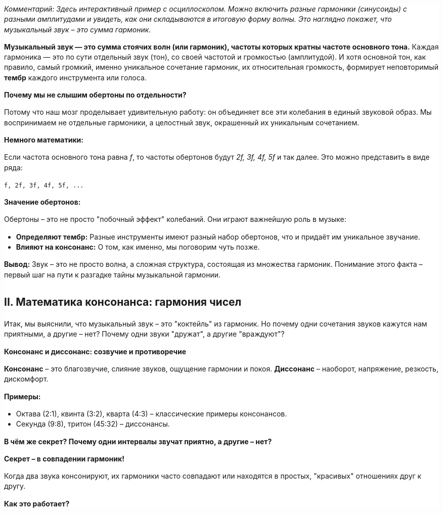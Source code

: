 <iframe src="interactive_oscilloscope.html" width="800" height="400">Ваш браузер не поддерживает iframe</iframe>

*Комментарий: Здесь интерактивный пример с осциллоскопом. Можно включить разные гармоники (синусоиды) с разными амплитудами и увидеть, как они складываются в итоговую форму волны. Это наглядно покажет, что музыкальный звук – это сумма гармоник.*

**Музыкальный звук — это сумма стоячих волн (или гармоник), частоты которых кратны частоте основного тона.** Каждая гармоника — это по сути отдельный звук (тон), со своей частотой и громкостью (амплитудой). И хотя основной тон, как правило, самый громкий, именно уникальное сочетание гармоник, их относительная громкость, формирует неповторимый **тембр** каждого инструмента или голоса.

**Почему мы не слышим обертоны по отдельности?**

Потому что наш мозг проделывает удивительную работу: он объединяет все эти колебания в единый звуковой образ. Мы воспринимаем не отдельные гармоники, а целостный звук, окрашенный их уникальным сочетанием.

**Немного математики:**

Если частота основного тона равна *f*, то частоты обертонов будут *2f, 3f, 4f, 5f* и так далее. Это можно представить в виде ряда:

`f, 2f, 3f, 4f, 5f, ...`

**Значение обертонов:**

Обертоны – это не просто "побочный эффект" колебаний. Они играют важнейшую роль в музыке:

*   **Определяют тембр:** Разные инструменты имеют разный набор обертонов, что и придаёт им уникальное звучание.
*   **Влияют на консонанс:** О том, как именно, мы поговорим чуть позже.

**Вывод:** Звук – это не просто волна, а сложная структура, состоящая из множества гармоник. Понимание этого факта – первый шаг на пути к разгадке тайны музыкальной гармонии.

## II. Математика консонанса: гармония чисел

Итак, мы выяснили, что музыкальный звук – это "коктейль" из гармоник. Но почему одни сочетания звуков кажутся нам приятными, а другие – нет? Почему одни звуки "дружат", а другие "враждуют"?

**Консонанс и диссонанс: созвучие и противоречие**

**Консонанс** – это благозвучие, слияние звуков, ощущение гармонии и покоя. **Диссонанс** – наоборот, напряжение, резкость, дискомфорт.

**Примеры:**

*   Октава (2:1), квинта (3:2), кварта (4:3) – классические примеры консонансов.
*   Секунда (9:8), тритон (45:32) – диссонансы.

**В чём же секрет? Почему одни интервалы звучат приятно, а другие – нет?**

**Секрет – в совпадении гармоник!**

Когда два звука консонируют, их гармоники часто совпадают или находятся в простых, "красивых" отношениях друг к другу.

**Как это работает?**
